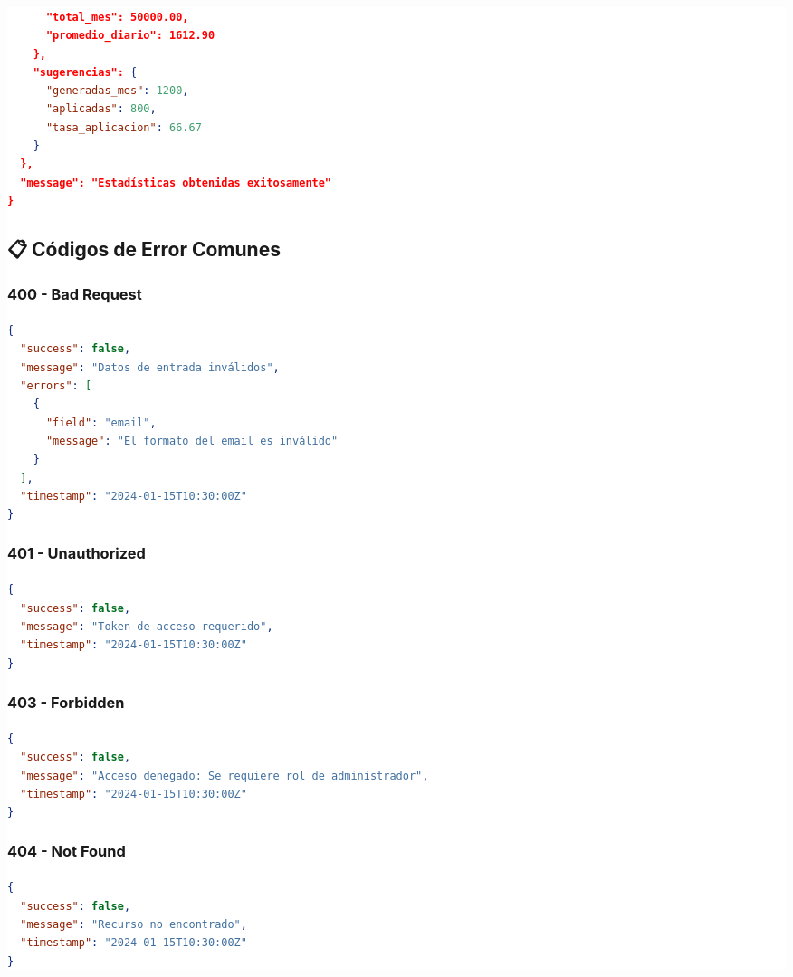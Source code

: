 ```json
      "total_mes": 50000.00,
      "promedio_diario": 1612.90
    },
    "sugerencias": {
      "generadas_mes": 1200,
      "aplicadas": 800,
      "tasa_aplicacion": 66.67
    }
  },
  "message": "Estadísticas obtenidas exitosamente"
}
```

## 📋 Códigos de Error Comunes

### 400 - Bad Request
```json
{
  "success": false,
  "message": "Datos de entrada inválidos",
  "errors": [
    {
      "field": "email",
      "message": "El formato del email es inválido"
    }
  ],
  "timestamp": "2024-01-15T10:30:00Z"
}
```

### 401 - Unauthorized
```json
{
  "success": false,
  "message": "Token de acceso requerido",
  "timestamp": "2024-01-15T10:30:00Z"
}
```

### 403 - Forbidden
```json
{
  "success": false,
  "message": "Acceso denegado: Se requiere rol de administrador",
  "timestamp": "2024-01-15T10:30:00Z"
}
```

### 404 - Not Found
```json
{
  "success": false,
  "message": "Recurso no encontrado",
  "timestamp": "2024-01-15T10:30:00Z"
}
```
